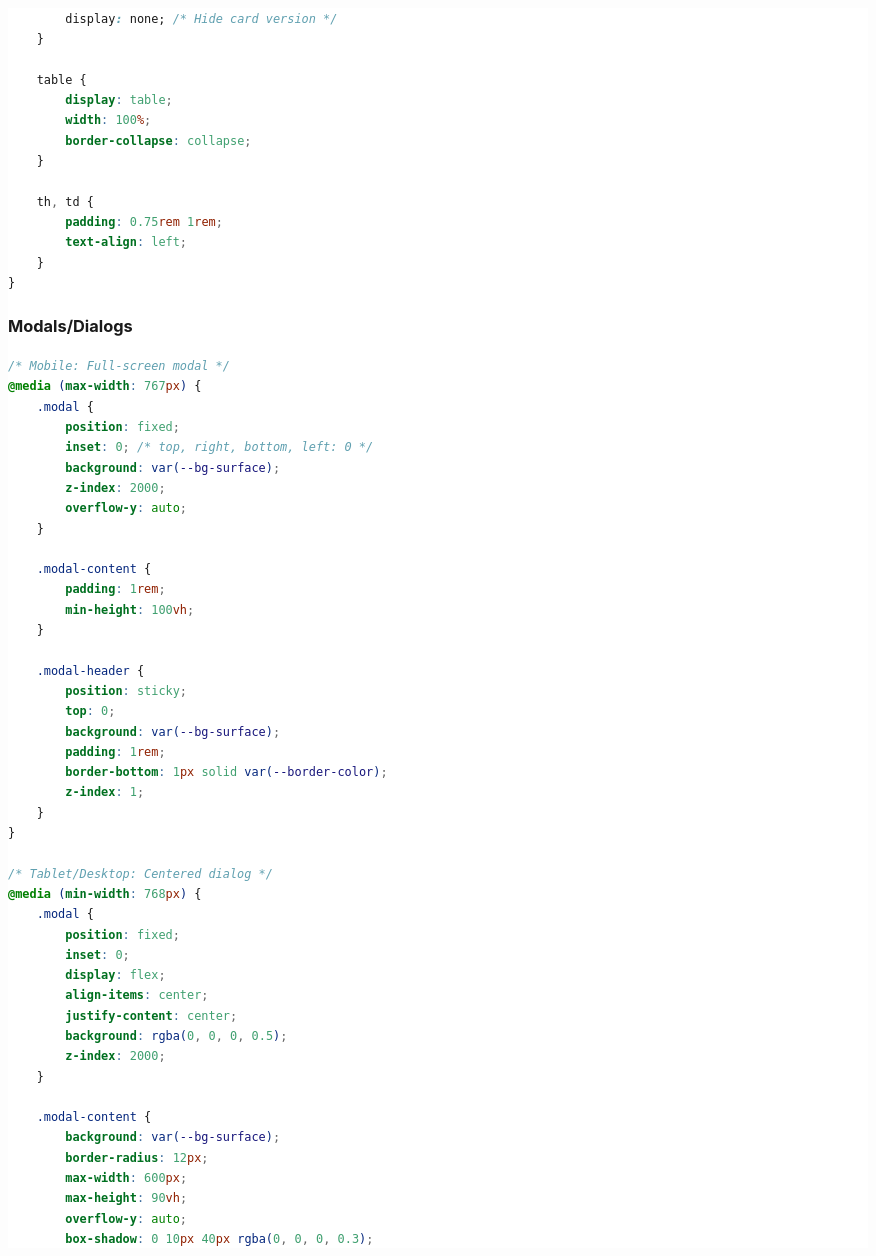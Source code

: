```css
        display: none; /* Hide card version */
    }

    table {
        display: table;
        width: 100%;
        border-collapse: collapse;
    }

    th, td {
        padding: 0.75rem 1rem;
        text-align: left;
    }
}
```

### Modals/Dialogs

```css
/* Mobile: Full-screen modal */
@media (max-width: 767px) {
    .modal {
        position: fixed;
        inset: 0; /* top, right, bottom, left: 0 */
        background: var(--bg-surface);
        z-index: 2000;
        overflow-y: auto;
    }

    .modal-content {
        padding: 1rem;
        min-height: 100vh;
    }

    .modal-header {
        position: sticky;
        top: 0;
        background: var(--bg-surface);
        padding: 1rem;
        border-bottom: 1px solid var(--border-color);
        z-index: 1;
    }
}

/* Tablet/Desktop: Centered dialog */
@media (min-width: 768px) {
    .modal {
        position: fixed;
        inset: 0;
        display: flex;
        align-items: center;
        justify-content: center;
        background: rgba(0, 0, 0, 0.5);
        z-index: 2000;
    }

    .modal-content {
        background: var(--bg-surface);
        border-radius: 12px;
        max-width: 600px;
        max-height: 90vh;
        overflow-y: auto;
        box-shadow: 0 10px 40px rgba(0, 0, 0, 0.3);
```
